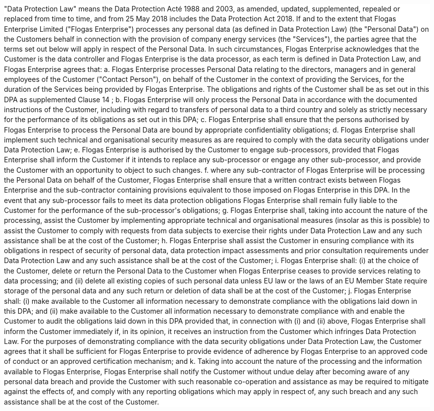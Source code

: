 "Data Protection Law" means the Data Protection Acté 1988 and 2003, as amended, updated, supplemented, repealed or replaced from time to time, and from 25 May 2018 includes the Data Protection Act 2018. If and to the extent that Flogas Enterprise Limited ("Flogas Enterprise") processes any personal data (as defined in Data Protection Law) (the "Personal Data") on the Customers behalf in connection with the provision of company energy services (the "Services"), the parties agree that the terms set out below will apply in respect of the Personal Data. In such circumstances, Flogas Enterprise acknowledges that the Customer is the data controller and Flogas Enterprise is the data processor, as each term is defined in Data Protection Law, and Flogas Enterprise agrees that:
a. Flogas Enterprise processes Personal Data relating to the directors, managers and in general employees of the Customer ("Contact Person"), on behalf of the Customer in the context of providing the Services, for the duration of the Services being provided by Flogas Enterprise. The obligations and rights of the Customer shall be as set out in this DPA as supplemented Clause 14 ;
b. Flogas Enterprise will only process the Personal Data in accordance with the documented instructions of the Customer, including with regard to transfers of personal data to a third country and solely as strictly necessary for the performance of its obligations as set out in this DPA;
c. Flogas Enterprise shall ensure that the persons authorised by Flogas Enterprise to process the Personal Data are bound by appropriate confidentiality obligations;
d. Flogas Enterprise shall implement such technical and organisational security measures as are required to comply with the data security obligations under Data Protection Law;
e. Flogas Enterprise is authorised by the Customer to engage sub-processors, provided that Flogas Enterprise shall inform the Customer if it intends to replace any sub-processor or engage any other sub-processor, and provide the Customer with an opportunity to object to such changes.
f. where any sub-contractor of Flogas Enterprise will be processing the Personal Data on behalf of the Customer, Flogas Enterprise shall ensure that a written contract exists between Flogas Enterprise and the sub-contractor containing provisions equivalent to those imposed on Flogas Enterprise in this DPA. In the event that any sub-processor fails to meet its data protection obligations Flogas Enterprise shall remain fully liable to the Customer for the performance of the sub-processor's obligations;
g. Flogas Enterprise shall, taking into account the nature of the processing, assist the Customer by implementing appropriate technical and organisational measures (insolar as this is possible) to assist the Customer to comply with requests from data subjects to exercise their rights under Data Protection Law and any such assistance shall be at the cost of the Customer;
h. Flogas Enterprise shall assist the Customer in ensuring compliance with its obligations in respect of security of personal data, data protection impact assessments and prior consultation requirements under Data Protection Law and any such assistance shall be at the cost of the Customer;
i. Flogas Enterprise shall: (i) at the choice of the Customer, delete or return the Personal Data to the Customer when Flogas Enterprise ceases to provide services relating to data processing; and (ii) delete all existing copies of such personal data unless EU law or the laws of an EU Member State require storage of the personal data and any such return or deletion of data shall be at the cost of the Customer;
j. Flogas Enterprise shall: (i) make available to the Customer all information necessary to demonstrate compliance with the obligations laid down in this DPA; and (ii) make available to the Customer all information necessary to demonstrate compliance with and enable the Customer to audit the obligations laid down in this DPA provided that, in connection with (i) and (ii) above, Flogas Enterprise shall inform the Customer immediately if, in its opinion, it receives an instruction from the Customer which infringes Data Protection Law. For the purposes of demonstrating compliance with the data security obligations under Data Protection Law, the Customer agrees that it shall be sufficient for Flogas Enterprise to provide evidence of adherence by Flogas Enterprise to an approved code of conduct or an approved certification mechanism; and
k. Taking into account the nature of the processing and the information available to Flogas Enterprise, Flogas Enterprise shall notify the Customer without undue delay after becoming aware of any personal data breach and provide the Customer with such reasonable co-operation and assistance as may be required to mitigate against the effects of, and comply with any reporting obligations which may apply in respect of, any such breach and any such assistance shall be at the cost of the Customer.

